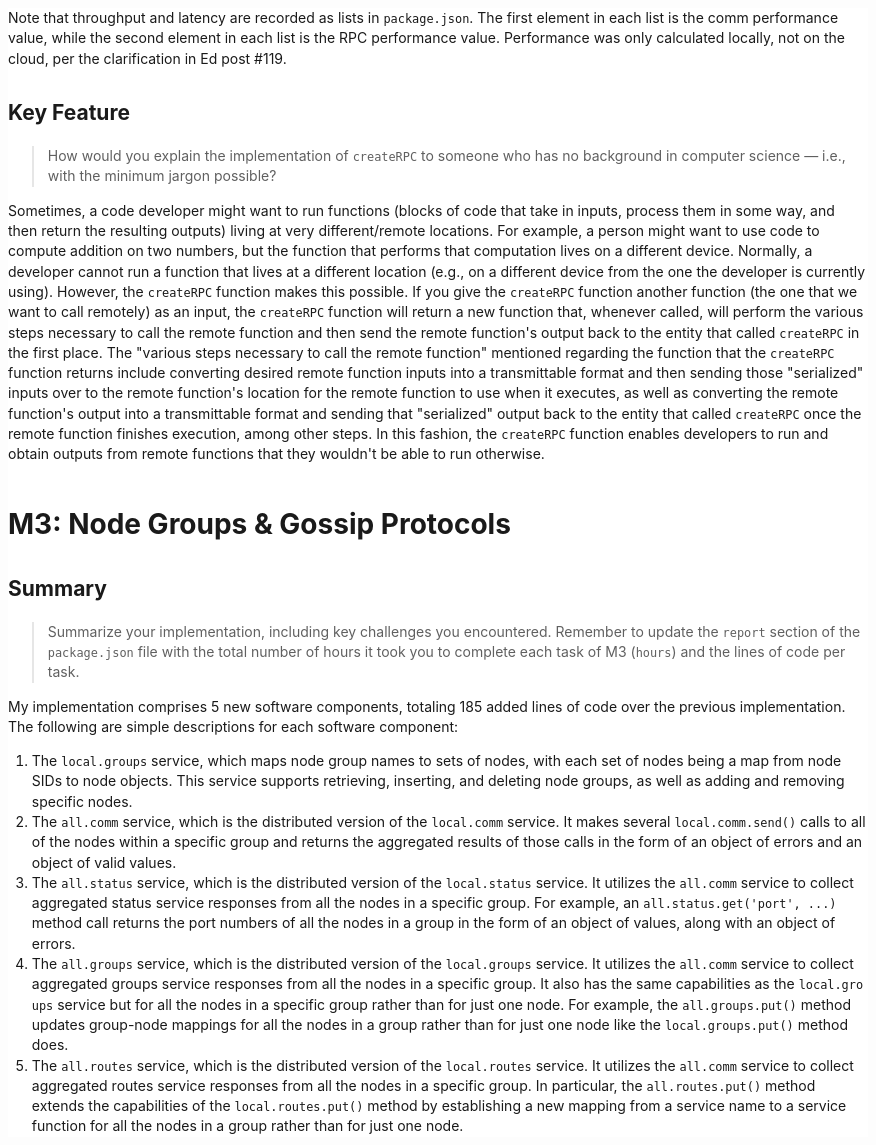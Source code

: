 Note that throughput and latency are recorded as lists in `package.json`. The first element in each list is the comm performance value, while the second element in each list is the RPC performance value. Performance was only calculated locally, not on the cloud, per the clarification in Ed post #119. 


## Key Feature

> How would you explain the implementation of `createRPC` to someone who has no background in computer science — i.e., with the minimum jargon possible?

Sometimes, a code developer might want to run functions (blocks of code that take in inputs, process them in some way, and then return the resulting outputs) living at very different/remote locations. For example, a person might want to use code to compute addition on two numbers, but the function that performs that computation lives on a different device. Normally, a developer cannot run a function that lives at a different location (e.g., on a different device from the one the developer is currently using). However, the `createRPC` function makes this possible. If you give the `createRPC` function another function (the one that we want to call remotely) as an input, the `createRPC` function will return a new function that, whenever called, will perform the various steps necessary to call the remote function and then send the remote function's output back to the entity that called `createRPC` in the first place. The "various steps necessary to call the remote function" mentioned regarding the function that the `createRPC` function returns include converting desired remote function inputs into a transmittable format and then sending those "serialized" inputs over to the remote function's location for the remote function to use when it executes, as well as converting the remote function's output into a transmittable format and sending that "serialized" output back to the entity that called `createRPC` once the remote function finishes execution, among other steps. In this fashion, the `createRPC` function enables developers to run and obtain outputs from remote functions that they wouldn't be able to run otherwise. 


# M3: Node Groups & Gossip Protocols


## Summary

> Summarize your implementation, including key challenges you encountered. Remember to update the `report` section of the `package.json` file with the total number of hours it took you to complete each task of M3 (`hours`) and the lines of code per task.


My implementation comprises 5 new software components, totaling 185 added lines of code over the previous implementation. The following are simple descriptions for each software component:
1. The `local.groups` service, which maps node group names to sets of nodes, with each set of nodes being a map from node SIDs to node objects. This service supports retrieving, inserting, and deleting node groups, as well as adding and removing specific nodes. 
2. The `all.comm` service, which is the distributed version of the `local.comm` service. It makes several `local.comm.send()` calls to all of the nodes within a specific group and returns the aggregated results of those calls in the form of an object of errors and an object of valid values. 
3. The `all.status` service, which is the distributed version of the `local.status` service. It utilizes the `all.comm` service to collect aggregated status service responses from all the nodes in a specific group. For example, an `all.status.get('port', ...)` method call returns the port numbers of all the nodes in a group in the form of an object of values, along with an object of errors. 
4. The `all.groups` service, which is the distributed version of the `local.groups` service. It utilizes the `all.comm` service to collect aggregated groups service responses from all the nodes in a specific group. It also has the same capabilities as the `local.groups` service but for all the nodes in a specific group rather than for just one node. For example, the `all.groups.put()` method updates group-node mappings for all the nodes in a group rather than for just one node like the `local.groups.put()` method does. 
5. The `all.routes` service, which is the distributed version of the `local.routes` service. It utilizes the `all.comm` service to collect aggregated routes service responses from all the nodes in a specific group. In particular, the `all.routes.put()` method extends the capabilities of the `local.routes.put()` method by establishing a new mapping from a service name to a service function for all the nodes in a group rather than for just one node. 
